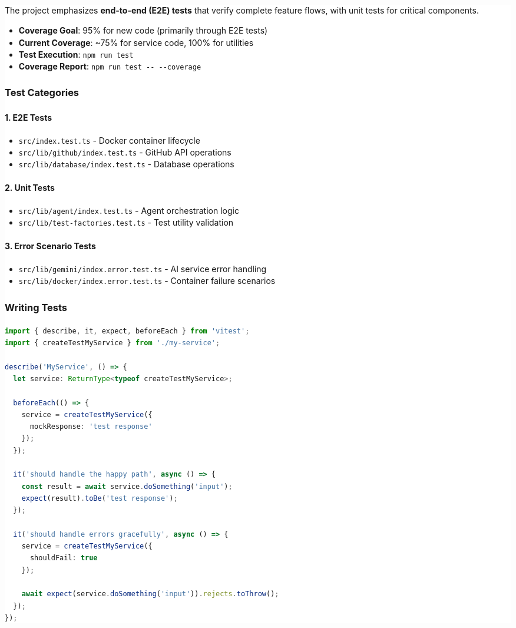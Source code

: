 The project emphasizes **end-to-end (E2E) tests** that verify complete feature flows, with unit tests for critical components.

- **Coverage Goal**: 95% for new code (primarily through E2E tests)
- **Current Coverage**: ~75% for service code, 100% for utilities
- **Test Execution**: `npm run test`
- **Coverage Report**: `npm run test -- --coverage`

### Test Categories

#### 1. E2E Tests
- `src/index.test.ts` - Docker container lifecycle
- `src/lib/github/index.test.ts` - GitHub API operations
- `src/lib/database/index.test.ts` - Database operations

#### 2. Unit Tests  
- `src/lib/agent/index.test.ts` - Agent orchestration logic
- `src/lib/test-factories.test.ts` - Test utility validation

#### 3. Error Scenario Tests
- `src/lib/gemini/index.error.test.ts` - AI service error handling
- `src/lib/docker/index.error.test.ts` - Container failure scenarios

### Writing Tests

```typescript
import { describe, it, expect, beforeEach } from 'vitest';
import { createTestMyService } from './my-service';

describe('MyService', () => {
  let service: ReturnType<typeof createTestMyService>;

  beforeEach(() => {
    service = createTestMyService({
      mockResponse: 'test response'
    });
  });

  it('should handle the happy path', async () => {
    const result = await service.doSomething('input');
    expect(result).toBe('test response');
  });

  it('should handle errors gracefully', async () => {
    service = createTestMyService({
      shouldFail: true
    });
    
    await expect(service.doSomething('input')).rejects.toThrow();
  });
});
```
